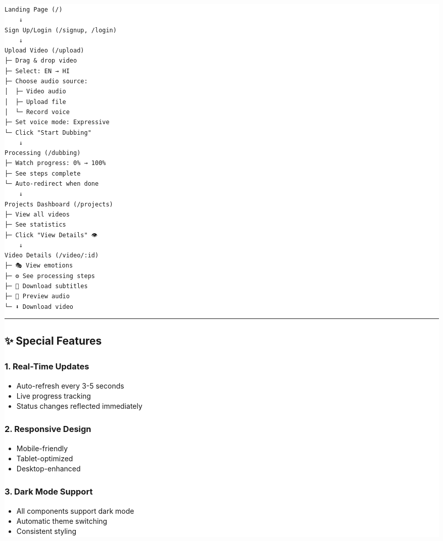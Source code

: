 ```
Landing Page (/)
    ↓
Sign Up/Login (/signup, /login)
    ↓
Upload Video (/upload)
├─ Drag & drop video
├─ Select: EN → HI
├─ Choose audio source:
│  ├─ Video audio
│  ├─ Upload file
│  └─ Record voice
├─ Set voice mode: Expressive
└─ Click "Start Dubbing"
    ↓
Processing (/dubbing)
├─ Watch progress: 0% → 100%
├─ See steps complete
└─ Auto-redirect when done
    ↓
Projects Dashboard (/projects)
├─ View all videos
├─ See statistics
├─ Click "View Details" 👁️
    ↓
Video Details (/video/:id)
├─ 🎭 View emotions
├─ ⚙️ See processing steps
├─ 📝 Download subtitles
├─ 🎵 Preview audio
└─ ⬇️ Download video
```

---

## ✨ Special Features

### **1. Real-Time Updates**
- Auto-refresh every 3-5 seconds
- Live progress tracking
- Status changes reflected immediately

### **2. Responsive Design**
- Mobile-friendly
- Tablet-optimized
- Desktop-enhanced

### **3. Dark Mode Support**
- All components support dark mode
- Automatic theme switching
- Consistent styling

